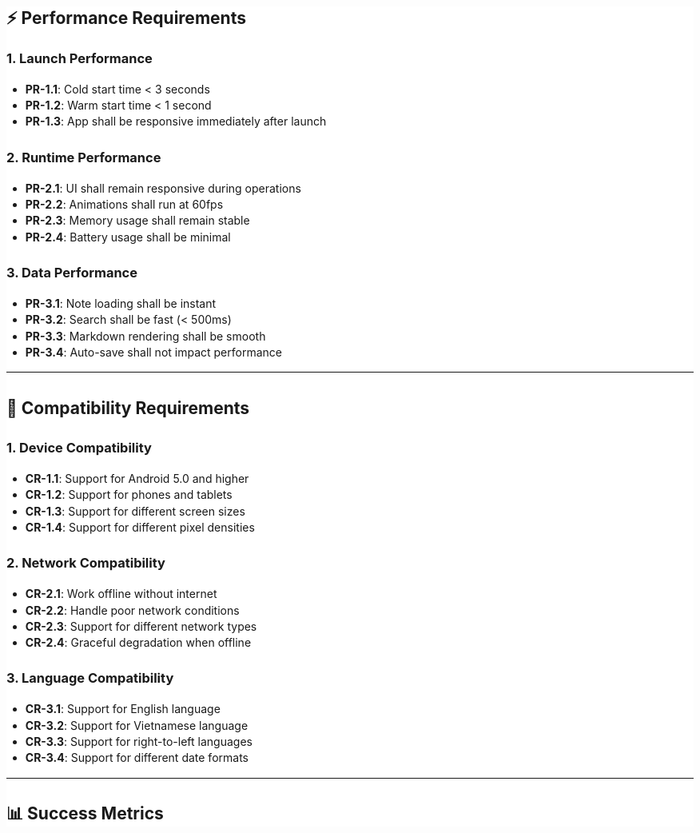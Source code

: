 
## ⚡ Performance Requirements

### 1. Launch Performance

- **PR-1.1**: Cold start time < 3 seconds
- **PR-1.2**: Warm start time < 1 second
- **PR-1.3**: App shall be responsive immediately after launch

### 2. Runtime Performance

- **PR-2.1**: UI shall remain responsive during operations
- **PR-2.2**: Animations shall run at 60fps
- **PR-2.3**: Memory usage shall remain stable
- **PR-2.4**: Battery usage shall be minimal

### 3. Data Performance

- **PR-3.1**: Note loading shall be instant
- **PR-3.2**: Search shall be fast (< 500ms)
- **PR-3.3**: Markdown rendering shall be smooth
- **PR-3.4**: Auto-save shall not impact performance

---

## 🔄 Compatibility Requirements

### 1. Device Compatibility

- **CR-1.1**: Support for Android 5.0 and higher
- **CR-1.2**: Support for phones and tablets
- **CR-1.3**: Support for different screen sizes
- **CR-1.4**: Support for different pixel densities

### 2. Network Compatibility

- **CR-2.1**: Work offline without internet
- **CR-2.2**: Handle poor network conditions
- **CR-2.3**: Support for different network types
- **CR-2.4**: Graceful degradation when offline

### 3. Language Compatibility

- **CR-3.1**: Support for English language
- **CR-3.2**: Support for Vietnamese language
- **CR-3.3**: Support for right-to-left languages
- **CR-3.4**: Support for different date formats

---

## 📊 Success Metrics
